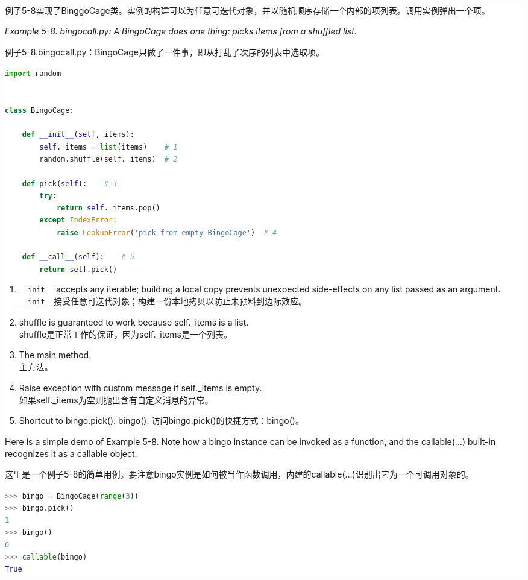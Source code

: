例子5-8实现了BinggoCage类。实例的构建可以为任意可迭代对象，并以随机顺序存储一个内部的项列表。调用实例弹出一个项。  

*Example 5-8. bingocall.py: A BingoCage does one thing: picks items from a shuffled list.*  

例子5-8.bingocall.py：BingoCage只做了一件事，即从打乱了次序的列表中选取项。  

```python
import random


class BingoCage:

    def __init__(self, items):
        self._items = list(items)    # 1
        random.shuffle(self._items)  # 2

    def pick(self):    # 3
        try:
            return self._items.pop()
        except IndexError:
            raise LookupError('pick from empty BingoCage')  # 4

    def __call__(self):    # 5
        return self.pick()
 ```
 
1. `__init__` accepts any iterable; building a local copy prevents unexpected side-effects on any list passed as an argument.  
`__init__`接受任意可迭代对象；构建一份本地拷贝以防止未预料到边际效应。  

2. shuffle is guaranteed to work because self._items is a list.  
shuffle是正常工作的保证，因为self._items是一个列表。  

3. The main method.  
主方法。  

4. Raise exception with custom message if self._items is empty.  
如果self._items为空则抛出含有自定义消息的异常。

5. Shortcut to bingo.pick(): bingo(). 
访问bingo.pick()的快捷方式：bingo()。  

Here is a simple demo of Example 5-8. Note how a bingo instance can be invoked as a function, and the callable(…) built-in recognizes it as a callable object.  

这里是一个例子5-8的简单用例。要注意bingo实例是如何被当作函数调用，内建的callable(…)识别出它为一个可调用对象的。  

```python
>>> bingo = BingoCage(range(3))
>>> bingo.pick()
1
>>> bingo()
0
>>> callable(bingo)
True
```
